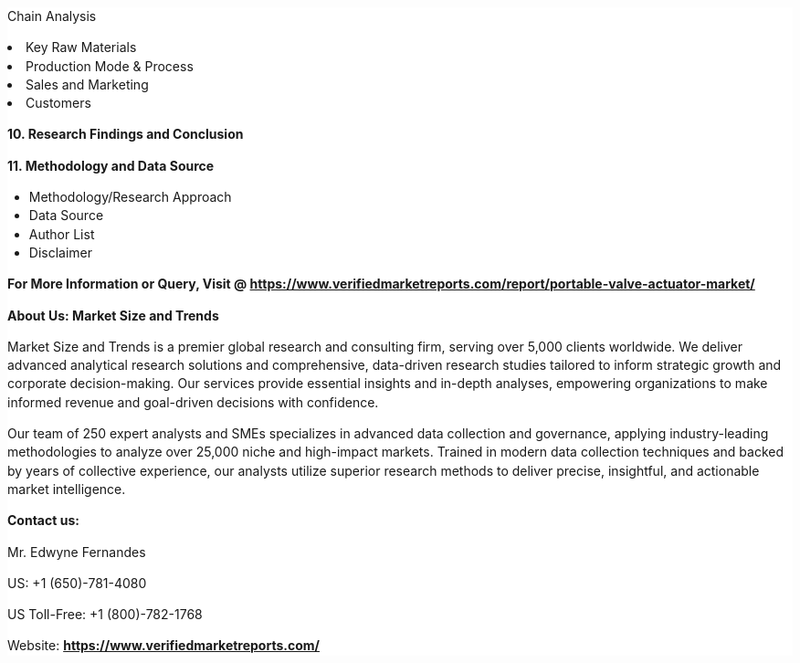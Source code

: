 Chain Analysis</li><li>Key Raw Materials</li><li>Production Mode &amp; Process</li><li>Sales and Marketing</li><li>Customers</li></ul><p><strong>10. Research Findings and Conclusion</strong></p><p><strong>11. Methodology and Data Source</strong></p><ul><li>Methodology/Research Approach</li><li>Data Source</li><li>Author List</li><li>Disclaimer</li></ul></p><p><strong>For More Information or Query, Visit @ <a href="https://www.verifiedmarketreports.com/report/portable-valve-actuator-market/">https://www.verifiedmarketreports.com/report/portable-valve-actuator-market/</a></strong></p><p><strong>About Us: Market Size and Trends</strong></p><p>Market Size and Trends is a premier global research and consulting firm, serving over 5,000 clients worldwide. We deliver advanced analytical research solutions and comprehensive, data-driven research studies tailored to inform strategic growth and corporate decision-making. Our services provide essential insights and in-depth analyses, empowering organizations to make informed revenue and goal-driven decisions with confidence.</p><p>Our team of 250 expert analysts and SMEs specializes in advanced data collection and governance, applying industry-leading methodologies to analyze over 25,000 niche and high-impact markets. Trained in modern data collection techniques and backed by years of collective experience, our analysts utilize superior research methods to deliver precise, insightful, and actionable market intelligence.</p><p><strong>Contact us:</strong></p><p>Mr. Edwyne Fernandes</p><p>US: +1 (650)-781-4080</p><p>US Toll-Free: +1 (800)-782-1768</p><p>Website: <strong><a href="https://www.verifiedmarketreports.com/">https://www.verifiedmarketreports.com/</a></strong></p>
